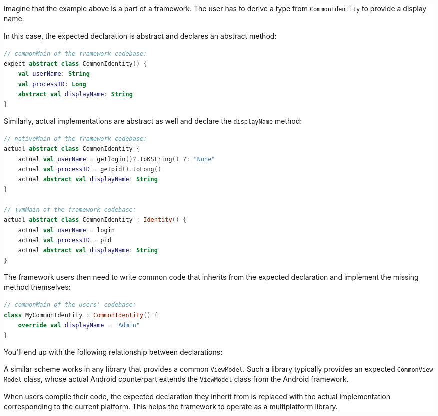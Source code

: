 Imagine that the example above is a part of a framework. The user has to derive a type from `CommonIdentity` to provide
a display name.

In this case, the expected declaration is abstract and declares an abstract method:

```kotlin
// commonMain of the framework codebase:
expect abstract class CommonIdentity() {
    val userName: String
    val processID: Long
    abstract val displayName: String
}
```

Similarly, actual implementations are abstract as well and declare the `displayName` method:

```kotlin
// nativeMain of the framework codebase:
actual abstract class CommonIdentity {
    actual val userName = getlogin()?.toKString() ?: "None"
    actual val processID = getpid().toLong()
    actual abstract val displayName: String
}

// jvmMain of the framework codebase:
actual abstract class CommonIdentity : Identity() {
    actual val userName = login
    actual val processID = pid
    actual abstract val displayName: String
}
```

The framework users then need to write common code that inherits from the expected declaration and implement the missing
method themselves:

```kotlin
// commonMain of the users' codebase:
class MyCommonIdentity : CommonIdentity() {
    override val displayName = "Admin"
}
```

You'll end up with the following relationship between declarations:

A similar scheme works in any library that provides a common `ViewModel`. Such a library typically provides an
expected `CommonViewModel` class, whose actual Android counterpart extends the `ViewModel` class from the Android
framework.

When users compile their code, the expected declaration they inherit from is replaced with the actual implementation
corresponding to the current platform. This helps the framework to operate as a multiplatform library.
